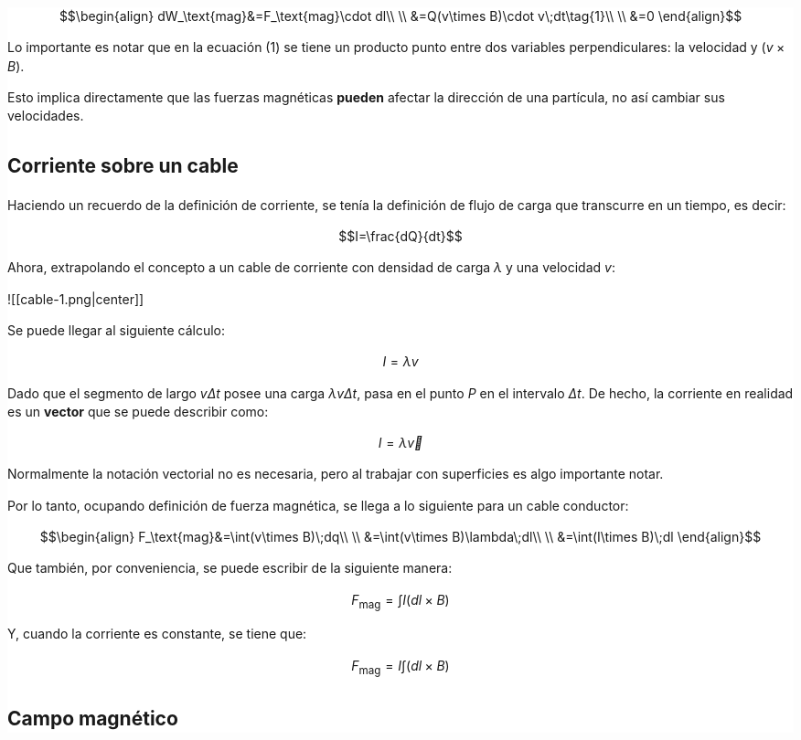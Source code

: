 $$\begin{align}
dW_\text{mag}&=F_\text{mag}\cdot dl\\  \\
&=Q(v\times B)\cdot v\;dt\tag{1}\\  \\
&=0
\end{align}$$

Lo importante es notar que en la ecuación $(1)$ se tiene un producto punto entre dos variables perpendiculares: la velocidad y $(v\times B)$. 

Esto implica directamente que las fuerzas magnéticas **pueden** afectar la dirección de una partícula, no así cambiar sus velocidades. 

## Corriente sobre un cable 

Haciendo un recuerdo de la definición de corriente, se tenía la definición de flujo de carga que transcurre en un tiempo, es decir: 

$$I=\frac{dQ}{dt}$$

Ahora, extrapolando el concepto a un cable de corriente con densidad de carga $\lambda$ y una velocidad $v$: 


![[cable-1.png|center]]



Se puede llegar al siguiente cálculo: 

$$I=\lambda v$$

Dado que el segmento de largo $v\Delta t$ posee una carga $\lambda v\Delta t$, pasa en el punto $P$ en el intervalo $\Delta t$. De hecho, la corriente en realidad es un **vector** que se puede describir como: 

$$I=\lambda\vec{v}$$

Normalmente la notación vectorial no es necesaria, pero al trabajar con superficies es algo importante notar.

Por lo tanto, ocupando definición de fuerza magnética, se llega a lo siguiente para un cable conductor: 

$$\begin{align}
F_\text{mag}&=\int(v\times B)\;dq\\  \\
&=\int(v\times B)\lambda\;dl\\  \\
&=\int(I\times B)\;dl 
\end{align}$$

Que también, por conveniencia, se puede escribir de la siguiente manera: 

$$F_\text{mag}=\int I(dl\times B)$$

Y, cuando la corriente es constante, se tiene que: 

$$F_\text{mag}=I\int(dl\times B)$$


## Campo magnético 
